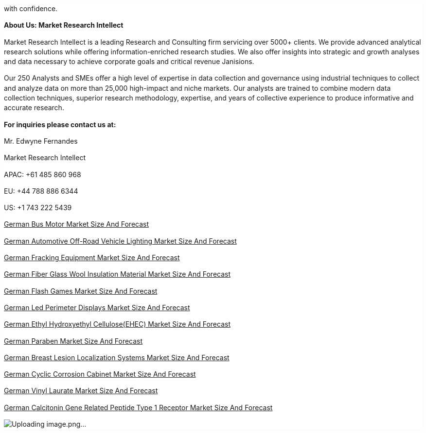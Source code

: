 with confidence.</p><p><strong><span class="font-[700]">About Us: Market Research Intellect</span></strong></p><p><span class="">Market Research Intellect is a leading Research and Consulting firm servicing over 5000+ clients. We provide advanced analytical research solutions while offering information-enriched research studies.&nbsp;</span>We also offer insights into strategic and growth analyses and data necessary to achieve corporate goals and critical revenue Janisions.</p><p><span class="">Our 250 Analysts and SMEs offer a high level of expertise in data collection and governance using industrial techniques to collect and analyze data on more than 25,000 high-impact and niche markets. Our analysts are trained to combine modern data collection techniques, superior research methodology, expertise, and years of collective experience to produce informative and accurate research.</span></p><p><strong>For inquiries please contact us at:</strong></p><p>Mr. Edwyne Fernandes</p><p>Market Research Intellect</p><p>APAC: +61 485 860 968</p><p>EU: +44 788 886 6344</p><p>US: +1 743 222 5439</p><p><a href="https://github.com/Gabbarshing/ClickLift/blob/main/Bus-Motor-Market/China-Bus-Motor-Market.md">German Bus Motor Market Size And Forecast</a></p><p><a href="https://github.com/Gabbarshing/ClickLift/blob/main/Automotive-Off-Road-Vehicle-Lighting-Market/China-Automotive-Off-Road-Vehicle-Lighting-Market.md">German Automotive Off-Road Vehicle Lighting Market Size And Forecast</a></p><p><a href="https://github.com/Gabbarshing/ClickLift/blob/main/Fracking-Equipment-Market/China-Fracking-Equipment-Market.md">German Fracking Equipment Market Size And Forecast</a></p><p><a href="https://github.com/Gabbarshing/ClickLift/blob/main/Fiber-Glass-Wool-Insulation-Material-Market/China-Fiber-Glass-Wool-Insulation-Material-Market.md">German Fiber Glass Wool Insulation Material Market Size And Forecast</a></p><p><a href="https://github.com/Gabbarshing/ClickLift/blob/main/Flash-Games-Market/China-Flash-Games-Market.md">German Flash Games Market Size And Forecast</a></p><p><a href="https://github.com/Gabbarshing/ClickLift/blob/main/Led-Perimeter-Displays-Market/China-Led-Perimeter-Displays-Market.md">German Led Perimeter Displays Market Size And Forecast</a></p><p><a href="https://github.com/Gabbarshing/ClickLift/blob/main/Ethyl-Hydroxyethyl-Cellulose(EHEC)-Market/China-Ethyl-Hydroxyethyl-Cellulose(EHEC)-Market.md">German Ethyl Hydroxyethyl Cellulose(EHEC) Market Size And Forecast</a></p><p><a href="https://github.com/Gabbarshing/ClickLift/blob/main/Paraben-Market/China-Paraben-Market.md">German Paraben Market Size And Forecast</a></p><p><a href="https://github.com/Gabbarshing/ClickLift/blob/main/Breast-Lesion-Localization-Systems-Market/China-Breast-Lesion-Localization-Systems-Market.md">German Breast Lesion Localization Systems Market Size And Forecast</a></p><p><a href="https://github.com/Gabbarshing/ClickLift/blob/main/Cyclic-Corrosion-Cabinet-Market/China-Cyclic-Corrosion-Cabinet-Market.md">German Cyclic Corrosion Cabinet Market Size And Forecast</a></p><p><a href="https://github.com/Gabbarshing/ClickLift/blob/main/Vinyl-Laurate-Market/China-Vinyl-Laurate-Market.md">German Vinyl Laurate Market Size And Forecast</a></p><p><a href="https://github.com/Gabbarshing/ClickLift/blob/main/Calcitonin-Gene-Related-Peptide-Type-1-Receptor-Market/China-Calcitonin-Gene-Related-Peptide-Type-1-Receptor-Market.md">German Calcitonin Gene Related Peptide Type 1 Receptor Market Size And Forecast</a></p>
![Uploading image.png…]()
